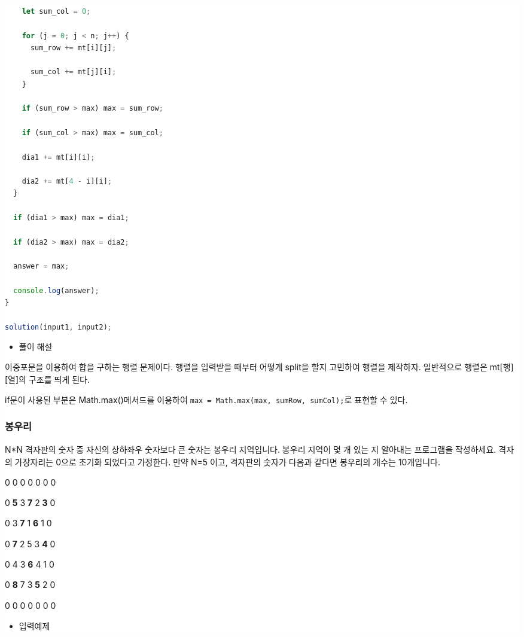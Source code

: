 ```javascript
    let sum_col = 0;

    for (j = 0; j < n; j++) {
      sum_row += mt[i][j];

      sum_col += mt[j][i];
    }

    if (sum_row > max) max = sum_row;

    if (sum_col > max) max = sum_col;

    dia1 += mt[i][i];

    dia2 += mt[4 - i][i];
  }

  if (dia1 > max) max = dia1;

  if (dia2 > max) max = dia2;

  answer = max;

  console.log(answer);
}

solution(input1, input2);
```

- 풀이 해설

이중포문을 이용하여 합을 구하는 행렬 문제이다. 행렬을 입력받을 때부터 어떻게 split을 할지 고민하여 행렬을 제작하자. 일반적으로 행렬은 mt[행][열]의 구조를 띄게 된다.

if문이 사용된 부분은 Math.max()메서드를 이용하여 `max = Math.max(max, sumRow, sumCol);`로 표현할 수 있다.

### 봉우리

N\*N 격자판의 숫자 중 자신의 상하좌우 숫자보다 큰 숫자는 봉우리 지역입니다. 봉우리 지역이 몇 개 있는 지 알아내는 프로그램을 작성하세요. 격자의 가장자리는 0으로 초기화 되었다고 가정한다. 만약 N=5 이고, 격자판의 숫자가 다음과 같다면 봉우리의 개수는 10개입니다.

0 0 0 0 0 0 0

0 **5** 3 **7** 2 **3** 0

0 3 **7** 1 **6** 1 0

0 **7** 2 5 3 **4** 0

0 4 3 **6** 4 1 0

0 **8** 7 3 **5** 2 0

0 0 0 0 0 0 0

- 입력예제

